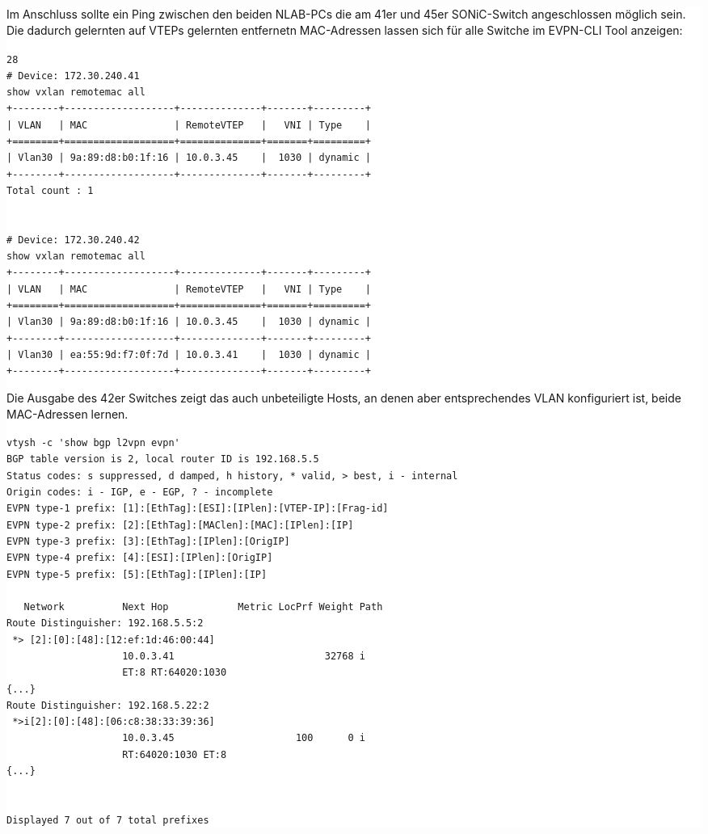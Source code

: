 Im Anschluss sollte ein Ping zwischen den beiden NLAB-PCs die am 41er
und 45er SONiC-Switch angeschlossen möglich sein. Die dadurch gelernten
auf VTEPs gelernten entfernetn MAC-Adressen lassen sich für alle Switche
im EVPN-CLI Tool anzeigen:

``` {caption="EVPN-CLI: Auf VTEPs gelernte MAC-Adressen"}
28
# Device: 172.30.240.41
show vxlan remotemac all
+--------+-------------------+--------------+-------+---------+
| VLAN   | MAC               | RemoteVTEP   |   VNI | Type    |
+========+===================+==============+=======+=========+
| Vlan30 | 9a:89:d8:b0:1f:16 | 10.0.3.45    |  1030 | dynamic |
+--------+-------------------+--------------+-------+---------+
Total count : 1


# Device: 172.30.240.42
show vxlan remotemac all
+--------+-------------------+--------------+-------+---------+
| VLAN   | MAC               | RemoteVTEP   |   VNI | Type    |
+========+===================+==============+=======+=========+
| Vlan30 | 9a:89:d8:b0:1f:16 | 10.0.3.45    |  1030 | dynamic |
+--------+-------------------+--------------+-------+---------+
| Vlan30 | ea:55:9d:f7:0f:7d | 10.0.3.41    |  1030 | dynamic |
+--------+-------------------+--------------+-------+---------+
```

Die Ausgabe des 42er Switches zeigt das auch unbeteiligte Hosts, an
denen aber entsprechendes VLAN konfiguriert ist, beide MAC-Adressen
lernen.

``` {caption="EVPN-CLI: BGP EVPN Layer 2 Routen"}
vtysh -c 'show bgp l2vpn evpn'
BGP table version is 2, local router ID is 192.168.5.5
Status codes: s suppressed, d damped, h history, * valid, > best, i - internal
Origin codes: i - IGP, e - EGP, ? - incomplete
EVPN type-1 prefix: [1]:[EthTag]:[ESI]:[IPlen]:[VTEP-IP]:[Frag-id]
EVPN type-2 prefix: [2]:[EthTag]:[MAClen]:[MAC]:[IPlen]:[IP]
EVPN type-3 prefix: [3]:[EthTag]:[IPlen]:[OrigIP]
EVPN type-4 prefix: [4]:[ESI]:[IPlen]:[OrigIP]
EVPN type-5 prefix: [5]:[EthTag]:[IPlen]:[IP]

   Network          Next Hop            Metric LocPrf Weight Path
Route Distinguisher: 192.168.5.5:2
 *> [2]:[0]:[48]:[12:ef:1d:46:00:44]
                    10.0.3.41                          32768 i
                    ET:8 RT:64020:1030
{...}
Route Distinguisher: 192.168.5.22:2
 *>i[2]:[0]:[48]:[06:c8:38:33:39:36]
                    10.0.3.45                     100      0 i
                    RT:64020:1030 ET:8
{...}


Displayed 7 out of 7 total prefixes
```
